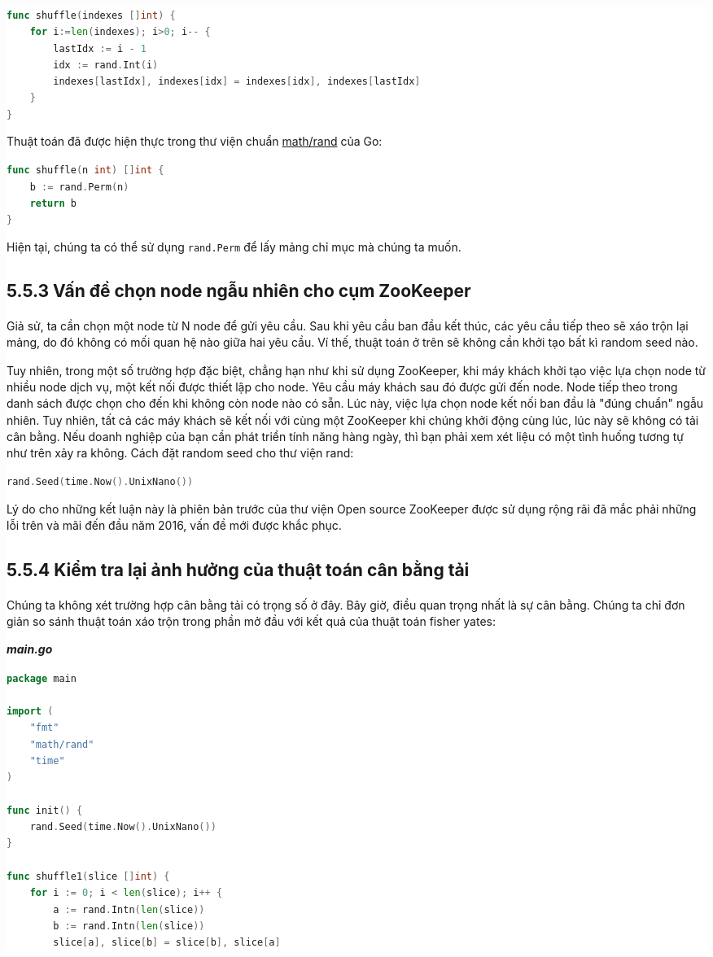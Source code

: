 ```go
func shuffle(indexes []int) {
    for i:=len(indexes); i>0; i-- {
        lastIdx := i - 1
        idx := rand.Int(i)
        indexes[lastIdx], indexes[idx] = indexes[idx], indexes[lastIdx]
    }
}
```

Thuật toán đã được hiện thực trong thư viện chuẩn [ math/rand](https://golang.org/pkg/math/rand/) của Go:

```go
func shuffle(n int) []int {
    b := rand.Perm(n)
    return b
}
```

Hiện tại, chúng ta có thể sử dụng `rand.Perm` để lấy mảng chỉ mục mà chúng ta muốn.

## 5.5.3 Vấn đề chọn node ngẫu nhiên cho cụm ZooKeeper

Giả sử, ta cần chọn một node từ N node để gửi yêu cầu. Sau khi yêu cầu ban đầu kết thúc, các yêu cầu tiếp theo sẽ xáo trộn lại mảng, do đó không có mối quan hệ nào giữa hai yêu cầu. Ví thế, thuật toán ở trên sẽ không cần khởi tạo bất kì random seed nào.

Tuy nhiên, trong một số trường hợp đặc biệt, chẳng hạn như khi sử dụng ZooKeeper, khi máy khách khởi tạo việc lựa chọn node từ nhiều node dịch vụ, một kết nối được thiết lập cho node. Yêu cầu máy khách sau đó được gửi đến node. Node tiếp theo trong danh sách được chọn cho đến khi không còn node nào có sẵn. Lúc này, việc lựa chọn node kết nối ban đầu là "đúng chuẩn" ngẫu nhiên. Tuy nhiên, tất cả các máy khách sẽ kết nối với cùng một ZooKeeper khi chúng khởi động cùng lúc, lúc này sẽ không có tải cân bằng. Nếu doanh nghiệp của bạn cần phát triển tính năng hàng ngày, thì bạn phải xem xét liệu có một tình huống tương tự như trên xảy ra không. Cách đặt random seed cho thư viện rand:

```go
rand.Seed(time.Now().UnixNano())
```

Lý do cho những kết luận này là phiên bản trước của thư viện Open source ZooKeeper được sử dụng rộng rãi đã mắc phải những lỗi trên và mãi đến đầu năm 2016, vấn đề mới được khắc phục.

## 5.5.4 Kiểm tra lại ảnh hưởng của thuật toán cân bằng tải

Chúng ta không xét trường hợp cân bằng tải có trọng số ở đây. Bây giờ, điều quan trọng nhất là sự cân bằng. Chúng ta chỉ đơn giản so sánh thuật toán xáo trộn trong phần mở đầu với kết quả của thuật toán fisher yates:

***main.go***
```go
package main

import (
    "fmt"
    "math/rand"
    "time"
)

func init() {
    rand.Seed(time.Now().UnixNano())
}

func shuffle1(slice []int) {
    for i := 0; i < len(slice); i++ {
        a := rand.Intn(len(slice))
        b := rand.Intn(len(slice))
        slice[a], slice[b] = slice[b], slice[a]
```